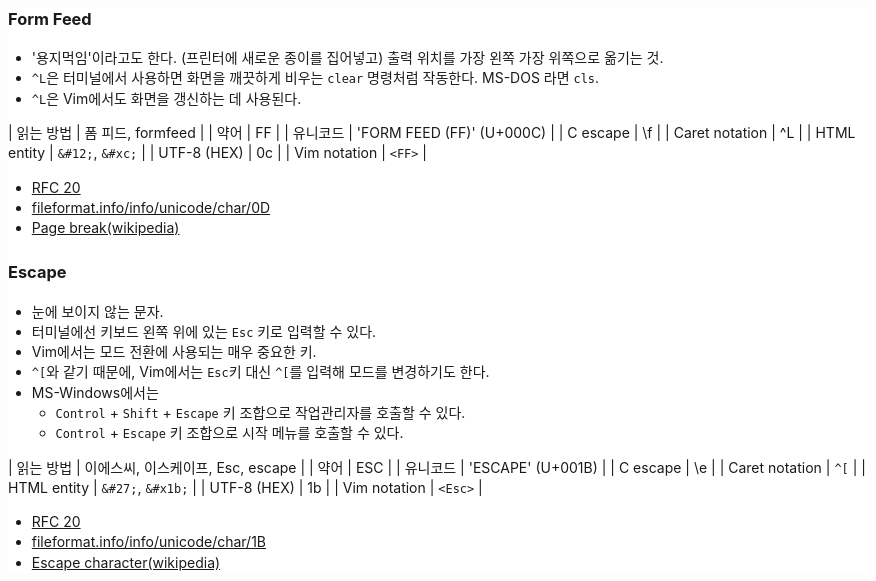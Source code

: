 
### Form Feed

* '용지먹임'이라고도 한다. (프린터에 새로운 종이를 집어넣고) 출력 위치를 가장 왼쪽 가장 위쪽으로 옮기는 것.
* `^L`은 터미널에서 사용하면 화면을 깨끗하게 비우는 `clear` 명령처럼 작동한다. MS-DOS 라면 `cls`.
* `^L`은 Vim에서도 화면을 갱신하는 데 사용된다.

| 읽는 방법      | 폼 피드, formfeed         |
| 약어           | FF                        |
| 유니코드       | 'FORM FEED (FF)' (U+000C) |
| C escape       | \f                        |
| Caret notation | ^L                        |
| HTML entity    | `&#12;`, `&#xc;`          |
| UTF-8 (HEX)    | 0c                        |
| Vim notation   | `<FF>`                    |

* [RFC 20](https://tools.ietf.org/html/rfc20#page-7 )
* [fileformat.info/info/unicode/char/0D](http://www.fileformat.info/info/unicode/char/0D )
* [Page break(wikipedia)](https://en.wikipedia.org/wiki/Page_break#Form_feed )


### Escape

* 눈에 보이지 않는 문자.
* 터미널에선 키보드 왼쪽 위에 있는 `Esc` 키로 입력할 수 있다.
* Vim에서는 모드 전환에 사용되는 매우 중요한 키.
* `^[`와 같기 때문에, Vim에서는 `Esc`키 대신 `^[`를 입력해 모드를 변경하기도 한다.
* MS-Windows에서는
    * `Control` + `Shift` + `Escape` 키 조합으로 작업관리자를 호출할 수 있다.
    * `Control` + `Escape` 키 조합으로 시작 메뉴를 호출할 수 있다.

| 읽는 방법      | 이에스씨, 이스케이프, Esc, escape |
| 약어           | ESC                               |
| 유니코드       | 'ESCAPE' (U+001B)                 |
| C escape       | \e                                |
| Caret notation | `^[`                              |
| HTML entity    | `&#27;`, `&#x1b;`                 |
| UTF-8 (HEX)    | 1b                                |
| Vim notation   | `<Esc>`                           |

* [RFC 20](https://tools.ietf.org/html/rfc20#page-8 )
* [fileformat.info/info/unicode/char/1B](http://www.fileformat.info/info/unicode/char/1B )
* [Escape character(wikipedia)](https://en.wikipedia.org/wiki/Escape_character#ASCII_escape_character )
